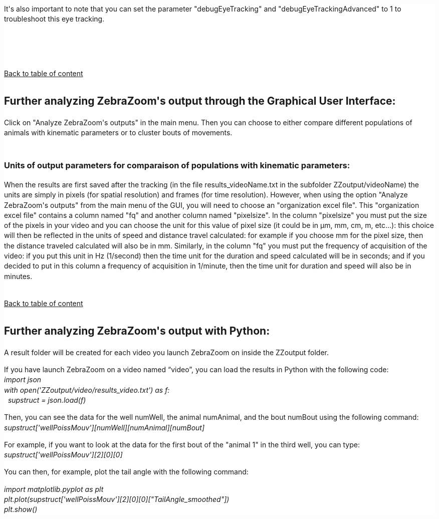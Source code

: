 It's also important to note that you can set the parameter "debugEyeTracking" and "debugEyeTrackingAdvanced" to 1 to troubleshoot this eye tracking.

<br/><br/>



<a name="GUIanalysis"/>

<br/>[Back to table of content](#tableofcontent)<br/>
<H2 CLASS="western">Further analyzing ZebraZoom's output through the Graphical User Interface:</H2>
Click on "Analyze ZebraZoom's outputs" in the main menu. Then you can choose to either compare different populations of animals with kinematic parameters or to cluster bouts of movements.<br/><br/>

<H3 CLASS="western">Units of output parameters for comparaison of populations with kinematic parameters:</H3>
When the results are first saved after the tracking (in the file results_videoName.txt in the subfolder ZZoutput/videoName) the units are simply in pixels (for spatial resolution) and frames (for time resolution). However, when using the option "Analyze ZebraZoom's outputs" from the main menu of the GUI, you will need to choose an "organization excel file". This "organization excel file" contains a column named "fq" and another column named "pixelsize". In the column "pixelsize" you must put the size of the pixels in your video and you can choose the unit for this value of pixel size (it could be in μm, mm, cm, m, etc...): this choice will then be reflected in the units of speed and distance travel calculated: for example if you choose mm for the pixel size, then the distance traveled calculated will also be in mm. Similarly, in the column "fq" you must put the frequency of acquisition of the video: if you put this unit in Hz (1/second) then the time unit for the duration and speed calculated will be in seconds; and if you decided to put in this column a frequency of acquisition in 1/minute, then the time unit for duration and speed will also be in minutes.




<a name="pythonanalysis"/>

<br/>[Back to table of content](#tableofcontent)<br/>
<H2 CLASS="western">Further analyzing ZebraZoom's output with Python:</H2>

A result folder will be created for each video you launch ZebraZoom on inside the ZZoutput folder.

If you have launch ZebraZoom on a video named “video”, you can load the results in Python with the following code:<br/>
<I>import json<br/>
with open('ZZoutput/video/results_video.txt') as f:<br/>
&nbsp;&nbsp;supstruct = json.load(f)</I>

Then, you can see the data for the well numWell, the animal numAnimal, and the bout numBout using the following command:
<I>supstruct['wellPoissMouv'][numWell][numAnimal][numBout]</I>


For example, if you want to look at the data for the first bout of the "animal 1" in the third well, you can type:<br/>
<I>supstruct['wellPoissMouv'][2][0][0]</I>

You can then, for example, plot the tail angle with the following command:

<I>import matplotlib.pyplot as plt</I><br/>
<I>plt.plot(supstruct['wellPoissMouv'][2][0][0]["TailAngle_smoothed"])</I><br/>
<I>plt.show()</I><br/>
